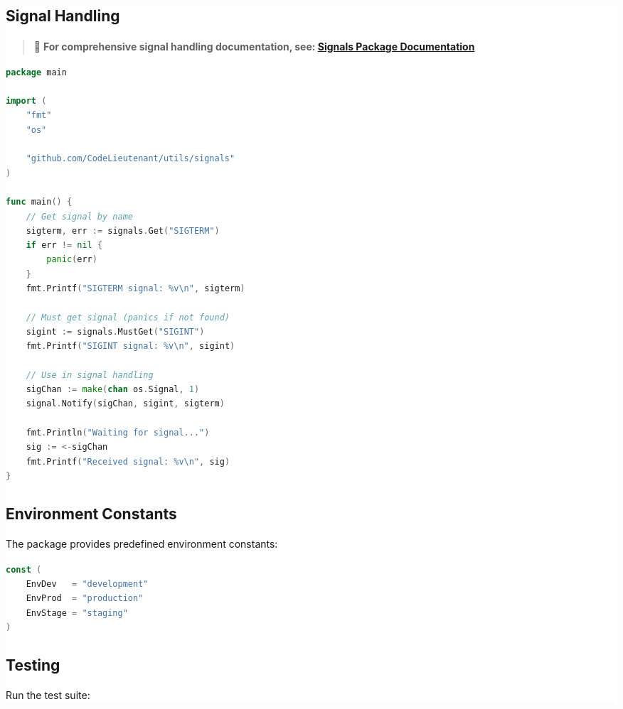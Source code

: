 ## Signal Handling

> 📖 **For comprehensive signal handling documentation, see: [Signals Package Documentation](signals/README.md)**

```go
package main

import (
    "fmt"
    "os"

    "github.com/CodeLieutenant/utils/signals"
)

func main() {
    // Get signal by name
    sigterm, err := signals.Get("SIGTERM")
    if err != nil {
        panic(err)
    }
    fmt.Printf("SIGTERM signal: %v\n", sigterm)

    // Must get signal (panics if not found)
    sigint := signals.MustGet("SIGINT")
    fmt.Printf("SIGINT signal: %v\n", sigint)

    // Use in signal handling
    sigChan := make(chan os.Signal, 1)
    signal.Notify(sigChan, sigint, sigterm)

    fmt.Println("Waiting for signal...")
    sig := <-sigChan
    fmt.Printf("Received signal: %v\n", sig)
}
```

## Environment Constants

The package provides predefined environment constants:

```go
const (
    EnvDev   = "development"
    EnvProd  = "production"
    EnvStage = "staging"
)
```

## Testing

Run the test suite:
